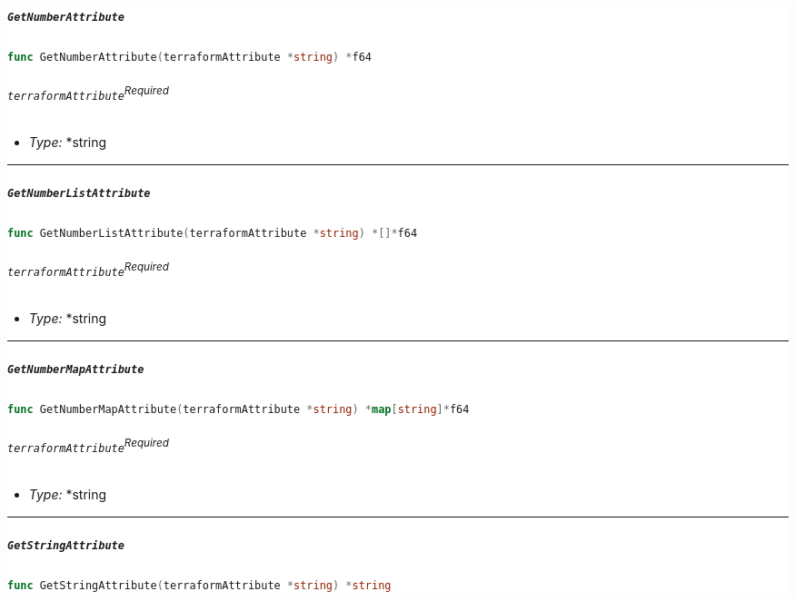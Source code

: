 
##### `GetNumberAttribute` <a name="GetNumberAttribute" id="@cdktf/provider-newrelic.cloudAzureLinkAccount.CloudAzureLinkAccount.getNumberAttribute"></a>

```go
func GetNumberAttribute(terraformAttribute *string) *f64
```

###### `terraformAttribute`<sup>Required</sup> <a name="terraformAttribute" id="@cdktf/provider-newrelic.cloudAzureLinkAccount.CloudAzureLinkAccount.getNumberAttribute.parameter.terraformAttribute"></a>

- *Type:* *string

---

##### `GetNumberListAttribute` <a name="GetNumberListAttribute" id="@cdktf/provider-newrelic.cloudAzureLinkAccount.CloudAzureLinkAccount.getNumberListAttribute"></a>

```go
func GetNumberListAttribute(terraformAttribute *string) *[]*f64
```

###### `terraformAttribute`<sup>Required</sup> <a name="terraformAttribute" id="@cdktf/provider-newrelic.cloudAzureLinkAccount.CloudAzureLinkAccount.getNumberListAttribute.parameter.terraformAttribute"></a>

- *Type:* *string

---

##### `GetNumberMapAttribute` <a name="GetNumberMapAttribute" id="@cdktf/provider-newrelic.cloudAzureLinkAccount.CloudAzureLinkAccount.getNumberMapAttribute"></a>

```go
func GetNumberMapAttribute(terraformAttribute *string) *map[string]*f64
```

###### `terraformAttribute`<sup>Required</sup> <a name="terraformAttribute" id="@cdktf/provider-newrelic.cloudAzureLinkAccount.CloudAzureLinkAccount.getNumberMapAttribute.parameter.terraformAttribute"></a>

- *Type:* *string

---

##### `GetStringAttribute` <a name="GetStringAttribute" id="@cdktf/provider-newrelic.cloudAzureLinkAccount.CloudAzureLinkAccount.getStringAttribute"></a>

```go
func GetStringAttribute(terraformAttribute *string) *string
```
